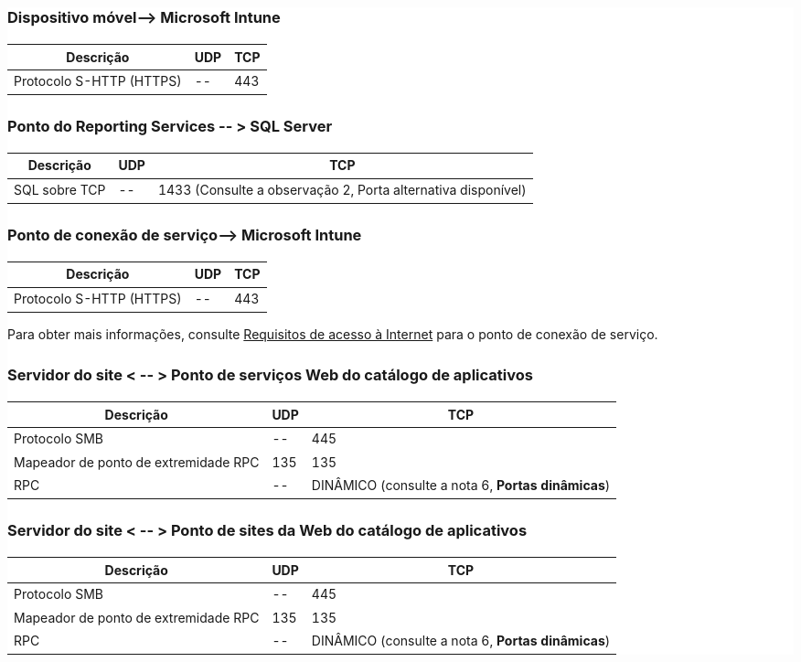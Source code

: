 ###  <a name="a-namebkmkportsmobiledeviceclient-windowsintunea-mobile-device----microsoft-intune"></a><a name="BKMK_PortsMobileDeviceClient-WindowsIntune"></a> Dispositivo móvel--&gt; Microsoft Intune  

|Descrição|UDP|TCP|  
|-----------------|---------|---------|  
|Protocolo S-HTTP (HTTPS)|--|443|  

###  <a name="a-namebkmkportsrsp-sqla-reporting-services-point----sql-server"></a><a name="BKMK_PortsRSP-SQL"></a> Ponto do Reporting Services -- &gt; SQL Server  

|Descrição|UDP|TCP|  
|-----------------|---------|---------|  
|SQL sobre TCP|--|1433 (Consulte a observação 2, Porta alternativa disponível)|  

###  <a name="a-namebkmkportsintuneconnector-windowsintunea-service-connection-point----microsoft-intune"></a><a name="BKMK_PortsIntuneConnector-WindowsIntune"></a> Ponto de conexão de serviço--&gt; Microsoft Intune  

|Descrição|UDP|TCP|  
|-----------------|---------|---------|  
|Protocolo S-HTTP (HTTPS)|--|443|
Para obter mais informações, consulte [Requisitos de acesso à Internet](/sccm/core/servers/deploy/configure/about-the-service-connection-point#bkmk_urls) para o ponto de conexão de serviço.

###  <a name="a-namebkmkportsappcatalogwebservicepointsiteservera-site-server-lt----application-catalog-web-service-point"></a><a name="BKMK_PortsAppCatalogWebServicePoint_SiteServer"></a> Servidor do site &lt; -- > Ponto de serviços Web do catálogo de aplicativos  

|Descrição|UDP|TCP|  
|-----------------|---------|---------|  
|Protocolo SMB|--|445|  
|Mapeador de ponto de extremidade RPC|135|135|  
|RPC|--|DINÂMICO (consulte a nota 6, **Portas dinâmicas**)|  

###  <a name="a-namebkmkportsappcatalogwebsitepointsiteservera-site-server-lt----application-catalog-website-point"></a><a name="BKMK_PortsAppCatalogWebSitePoint_SiteServer"></a> Servidor do site &lt; -- > Ponto de sites da Web do catálogo de aplicativos  

|Descrição|UDP|TCP|  
|-----------------|---------|---------|  
|Protocolo SMB|--|445|  
|Mapeador de ponto de extremidade RPC|135|135|  
|RPC|--|DINÂMICO (consulte a nota 6, **Portas dinâmicas**)|  
